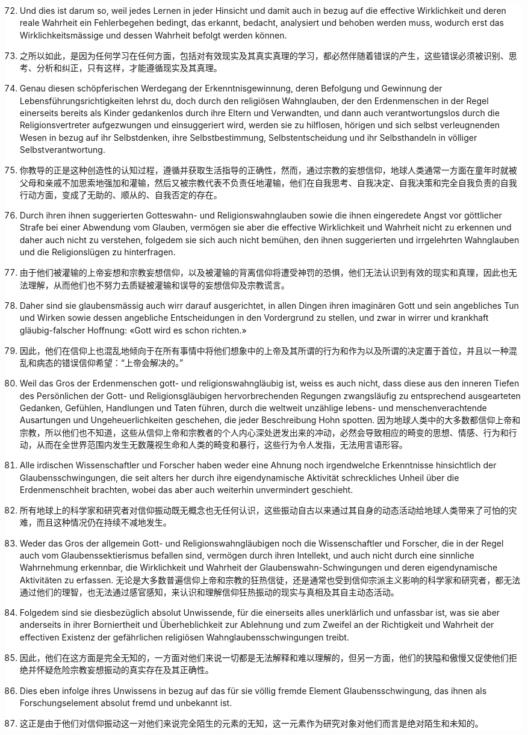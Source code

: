 72. Und dies ist darum so, weil jedes Lernen in jeder Hinsicht und damit auch in bezug auf die effective Wirklichkeit und deren reale Wahrheit ein Fehlerbegehen bedingt, das erkannt, bedacht, analysiert und behoben werden muss, wodurch erst das Wirklichkeitsmässige und dessen Wahrheit befolgt werden können.
72. 之所以如此，是因为任何学习在任何方面，包括对有效现实及其真实真理的学习，都必然伴随着错误的产生，这些错误必须被识别、思考、分析和纠正，只有这样，才能遵循现实及其真理。

73. Genau diesen schöpferischen Werdegang der Erkenntnisgewinnung, deren Befolgung und Gewinnung der Lebensführungsrichtigkeiten lehrst du, doch durch den religiösen Wahnglauben, der den Erdenmenschen in der Regel einerseits bereits als Kinder gedankenlos durch ihre Eltern und Verwandten, und dann auch verantwortungslos durch die Religionsvertreter aufgezwungen und einsuggeriert wird, werden sie zu hilflosen, hörigen und sich selbst verleugnenden Wesen in bezug auf ihr Selbstdenken, ihre Selbstbestimmung, Selbstentscheidung und ihr Selbsthandeln in völliger Selbstverantwortung.
73. 你教导的正是这种创造性的认知过程，遵循并获取生活指导的正确性，然而，通过宗教的妄想信仰，地球人类通常一方面在童年时就被父母和亲戚不加思索地强加和灌输，然后又被宗教代表不负责任地灌输，他们在自我思考、自我决定、自我决策和完全自我负责的自我行动方面，变成了无助的、顺从的、自我否定的存在。

74. Durch ihren ihnen suggerierten Gotteswahn- und Religionswahnglauben sowie die ihnen eingeredete Angst vor göttlicher Strafe bei einer Abwendung vom Glauben, vermögen sie aber die effective Wirklichkeit und Wahrheit nicht zu erkennen und daher auch nicht zu verstehen, folgedem sie sich auch nicht bemühen, den ihnen suggerierten und irrgelehrten Wahnglauben und die Religionslügen zu hinterfragen.
74. 由于他们被灌输的上帝妄想和宗教妄想信仰，以及被灌输的背离信仰将遭受神罚的恐惧，他们无法认识到有效的现实和真理，因此也无法理解，从而他们也不努力去质疑被灌输和误导的妄想信仰及宗教谎言。

75. Daher sind sie glaubensmässig auch wirr darauf ausgerichtet, in allen Dingen ihren imaginären Gott und sein angebliches Tun und Wirken sowie dessen angebliche Entscheidungen in den Vordergrund zu stellen, und zwar in wirrer und krankhaft gläubig-falscher Hoffnung: «Gott wird es schon richten.»
75. 因此，他们在信仰上也混乱地倾向于在所有事情中将他们想象中的上帝及其所谓的行为和作为以及所谓的决定置于首位，并且以一种混乱和病态的错误信仰希望：“上帝会解决的。”

76. Weil das Gros der Erdenmenschen gott- und religionswahngläubig ist, weiss es auch nicht, dass diese aus den inneren Tiefen des Persönlichen der Gott- und Religionsgläubigen hervorbrechenden Regungen zwangsläufig zu entsprechend ausgearteten Gedanken, Gefühlen, Handlungen und Taten führen, durch die weltweit unzählige lebens- und menschenverachtende Ausartungen und Ungeheuerlichkeiten geschehen, die jeder Beschreibung Hohn spotten.
因为地球人类中的大多数都信仰上帝和宗教，所以他们也不知道，这些从信仰上帝和宗教者的个人内心深处迸发出来的冲动，必然会导致相应的畸变的思想、情感、行为和行动，从而在全世界范围内发生无数蔑视生命和人类的畸变和暴行，这些行为令人发指，无法用言语形容。

77. Alle irdischen Wissenschaftler und Forscher haben weder eine Ahnung noch irgendwelche Erkenntnisse hinsichtlich der Glaubensschwingungen, die seit alters her durch ihre eigendynamische Aktivität schreckliches Unheil über die Erdenmenschheit brachten, wobei das aber auch weiterhin unvermindert geschieht.
77. 所有地球上的科学家和研究者对信仰振动既无概念也无任何认识，这些振动自古以来通过其自身的动态活动给地球人类带来了可怕的灾难，而且这种情况仍在持续不减地发生。

78. Weder das Gros der allgemein Gott- und Religionswahngläubigen noch die Wissenschaftler und Forscher, die in der Regel auch vom Glaubenssektierismus befallen sind, vermögen durch ihren Intellekt, und auch nicht durch eine sinnliche Wahrnehmung erkennbar, die Wirklichkeit und Wahrheit der Glaubenswahn-Schwingungen und deren eigendynamische Aktivitäten zu erfassen.
无论是大多数普遍信仰上帝和宗教的狂热信徒，还是通常也受到信仰宗派主义影响的科学家和研究者，都无法通过他们的理智，也无法通过感官感知，来认识和理解信仰狂热振动的现实与真相及其自主动态活动。

79. Folgedem sind sie diesbezüglich absolut Unwissende, für die einerseits alles unerklärlich und unfassbar ist, was sie aber anderseits in ihrer Borniertheit und Überheblichkeit zur Ablehnung und zum Zweifel an der Richtigkeit und Wahrheit der effectiven Existenz der gefährlichen religiösen Wahnglaubensschwingungen treibt.
79. 因此，他们在这方面是完全无知的，一方面对他们来说一切都是无法解释和难以理解的，但另一方面，他们的狭隘和傲慢又促使他们拒绝并怀疑危险宗教妄想振动的真实存在及其正确性。

80. Dies eben infolge ihres Unwissens in bezug auf das für sie völlig fremde Element Glaubensschwingung, das ihnen als Forschungselement absolut fremd und unbekannt ist.
80. 这正是由于他们对信仰振动这一对他们来说完全陌生的元素的无知，这一元素作为研究对象对他们而言是绝对陌生和未知的。
